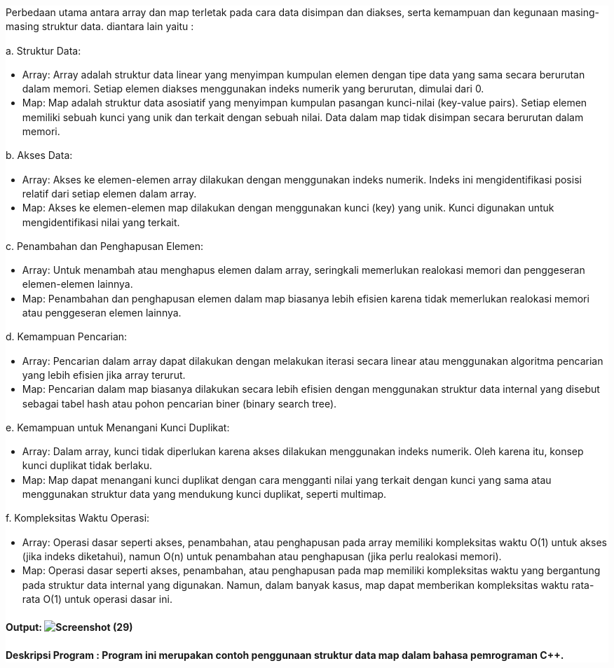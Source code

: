 

Perbedaan utama antara array dan map terletak pada cara data disimpan dan diakses, serta kemampuan dan kegunaan masing-masing struktur data. diantara lain yaitu :

a. Struktur Data:

- Array: Array adalah struktur data linear yang menyimpan kumpulan elemen dengan tipe data yang sama secara berurutan dalam memori. Setiap elemen diakses menggunakan indeks numerik yang berurutan, dimulai dari 0.
- Map: Map adalah struktur data asosiatif yang menyimpan kumpulan pasangan kunci-nilai (key-value pairs). Setiap elemen memiliki sebuah kunci yang unik dan terkait dengan sebuah nilai. Data dalam map tidak disimpan secara berurutan dalam memori.

b. Akses Data:

- Array: Akses ke elemen-elemen array dilakukan dengan menggunakan indeks numerik. Indeks ini mengidentifikasi posisi relatif dari setiap elemen dalam array.
- Map: Akses ke elemen-elemen map dilakukan dengan menggunakan kunci (key) yang unik. Kunci digunakan untuk mengidentifikasi nilai yang terkait.

c. Penambahan dan Penghapusan Elemen:

- Array: Untuk menambah atau menghapus elemen dalam array, seringkali memerlukan realokasi memori dan penggeseran elemen-elemen lainnya.
- Map: Penambahan dan penghapusan elemen dalam map biasanya lebih efisien karena tidak memerlukan realokasi memori atau penggeseran elemen lainnya.

d. Kemampuan Pencarian:

- Array: Pencarian dalam array dapat dilakukan dengan melakukan iterasi secara linear atau menggunakan algoritma pencarian yang lebih efisien jika array terurut.
- Map: Pencarian dalam map biasanya dilakukan secara lebih efisien dengan menggunakan struktur data internal yang disebut sebagai tabel hash atau pohon pencarian biner (binary search tree).

e. Kemampuan untuk Menangani Kunci Duplikat:

- Array: Dalam array, kunci tidak diperlukan karena akses dilakukan menggunakan indeks numerik. Oleh karena itu, konsep kunci duplikat tidak berlaku.
- Map: Map dapat menangani kunci duplikat dengan cara mengganti nilai yang terkait dengan kunci yang sama atau menggunakan struktur data yang mendukung kunci duplikat, seperti multimap.

f. Kompleksitas Waktu Operasi:

- Array: Operasi dasar seperti akses, penambahan, atau penghapusan pada array memiliki kompleksitas waktu O(1) untuk akses (jika indeks diketahui), namun O(n) untuk penambahan atau penghapusan (jika perlu realokasi memori).
- Map: Operasi dasar seperti akses, penambahan, atau penghapusan pada map memiliki kompleksitas waktu yang bergantung pada struktur data internal yang digunakan. Namun, dalam banyak kasus, map dapat memberikan kompleksitas waktu rata-rata O(1) untuk operasi dasar ini.

#### Output: ![Screenshot (29)](https://github.com/carolinecarrenn/Praktikum-Struktur-Data-Assignment/assets/161668868/552035c0-7278-4fcf-b969-ea9463a6bfb6)

#### Deskripsi Program : Program ini merupakan contoh penggunaan struktur data map dalam bahasa pemrograman C++. 
